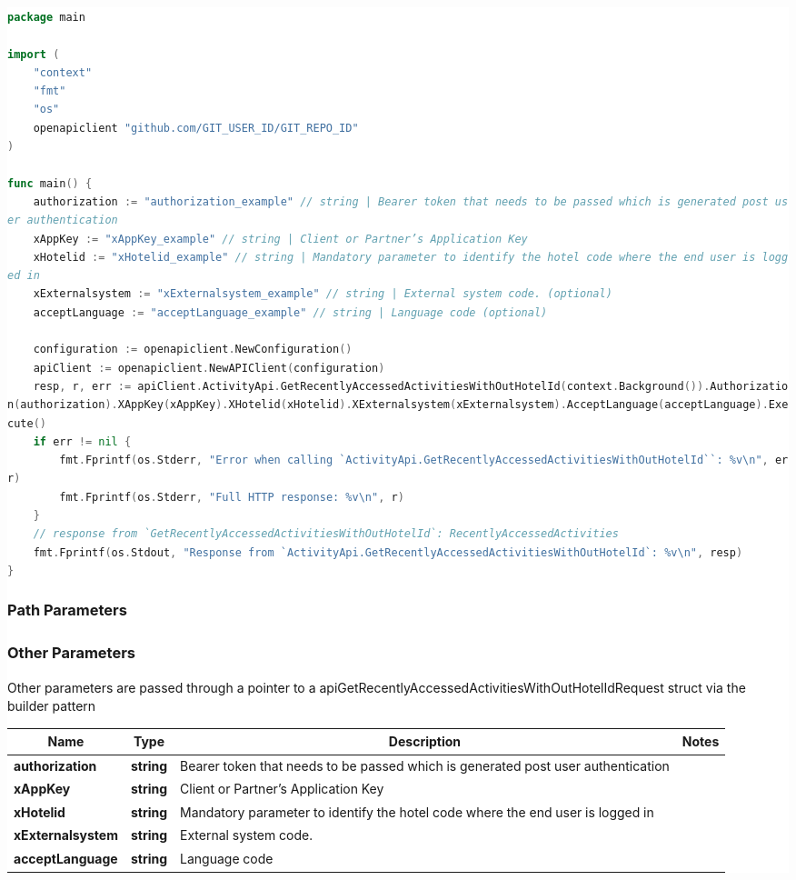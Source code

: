```go
package main

import (
    "context"
    "fmt"
    "os"
    openapiclient "github.com/GIT_USER_ID/GIT_REPO_ID"
)

func main() {
    authorization := "authorization_example" // string | Bearer token that needs to be passed which is generated post user authentication
    xAppKey := "xAppKey_example" // string | Client or Partner’s Application Key
    xHotelid := "xHotelid_example" // string | Mandatory parameter to identify the hotel code where the end user is logged in
    xExternalsystem := "xExternalsystem_example" // string | External system code. (optional)
    acceptLanguage := "acceptLanguage_example" // string | Language code (optional)

    configuration := openapiclient.NewConfiguration()
    apiClient := openapiclient.NewAPIClient(configuration)
    resp, r, err := apiClient.ActivityApi.GetRecentlyAccessedActivitiesWithOutHotelId(context.Background()).Authorization(authorization).XAppKey(xAppKey).XHotelid(xHotelid).XExternalsystem(xExternalsystem).AcceptLanguage(acceptLanguage).Execute()
    if err != nil {
        fmt.Fprintf(os.Stderr, "Error when calling `ActivityApi.GetRecentlyAccessedActivitiesWithOutHotelId``: %v\n", err)
        fmt.Fprintf(os.Stderr, "Full HTTP response: %v\n", r)
    }
    // response from `GetRecentlyAccessedActivitiesWithOutHotelId`: RecentlyAccessedActivities
    fmt.Fprintf(os.Stdout, "Response from `ActivityApi.GetRecentlyAccessedActivitiesWithOutHotelId`: %v\n", resp)
}
```

### Path Parameters



### Other Parameters

Other parameters are passed through a pointer to a apiGetRecentlyAccessedActivitiesWithOutHotelIdRequest struct via the builder pattern


Name | Type | Description  | Notes
------------- | ------------- | ------------- | -------------
 **authorization** | **string** | Bearer token that needs to be passed which is generated post user authentication | 
 **xAppKey** | **string** | Client or Partner’s Application Key | 
 **xHotelid** | **string** | Mandatory parameter to identify the hotel code where the end user is logged in | 
 **xExternalsystem** | **string** | External system code. | 
 **acceptLanguage** | **string** | Language code | 

